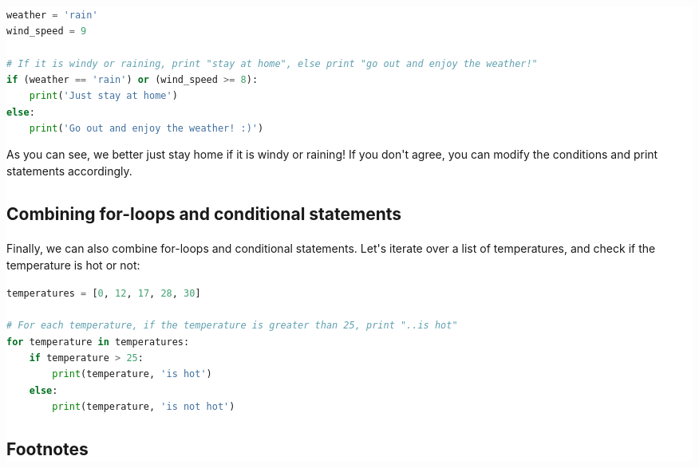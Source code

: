 ```python
weather = 'rain'
wind_speed = 9

# If it is windy or raining, print "stay at home", else print "go out and enjoy the weather!"
if (weather == 'rain') or (wind_speed >= 8):
    print('Just stay at home')
else:
    print('Go out and enjoy the weather! :)')
```

As you can see, we better just stay home if it is windy or raining! If you don't agree, you can modify the conditions and print statements accordingly.


## Combining for-loops and conditional statements

Finally, we can also combine for-loops and conditional statements. Let's iterate over a list of temperatures, and check if the temperature is hot or not:

```python
temperatures = [0, 12, 17, 28, 30]

# For each temperature, if the temperature is greater than 25, print "..is hot"
for temperature in temperatures:
    if temperature > 25:
        print(temperature, 'is hot')
    else:
        print(temperature, 'is not hot')
```

## Footnotes

[^swc]: <http://software-carpentry.org>
